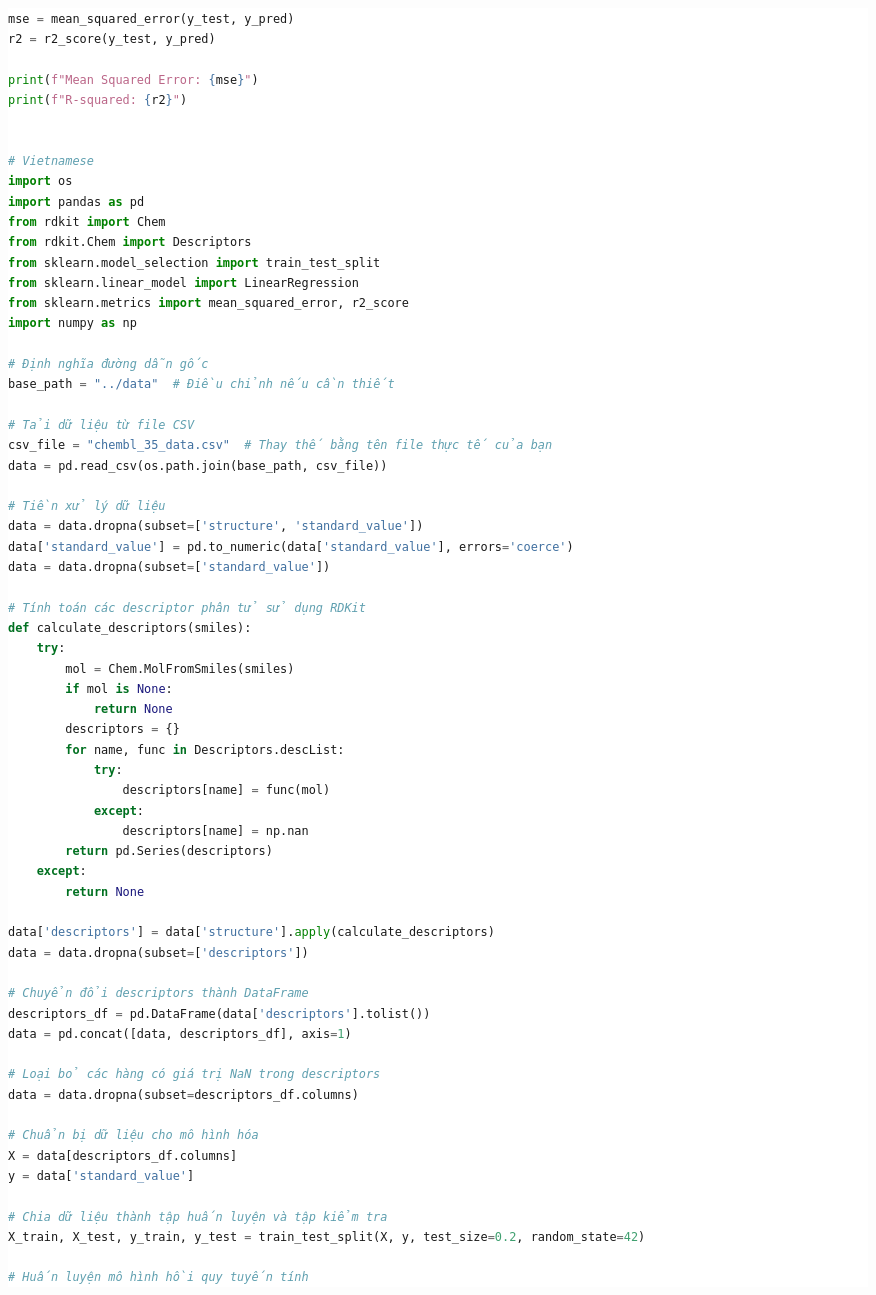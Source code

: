 ```python
mse = mean_squared_error(y_test, y_pred)
r2 = r2_score(y_test, y_pred)

print(f"Mean Squared Error: {mse}")
print(f"R-squared: {r2}")


# Vietnamese
import os
import pandas as pd
from rdkit import Chem
from rdkit.Chem import Descriptors
from sklearn.model_selection import train_test_split
from sklearn.linear_model import LinearRegression
from sklearn.metrics import mean_squared_error, r2_score
import numpy as np

# Định nghĩa đường dẫn gốc
base_path = "../data"  # Điều chỉnh nếu cần thiết

# Tải dữ liệu từ file CSV
csv_file = "chembl_35_data.csv"  # Thay thế bằng tên file thực tế của bạn
data = pd.read_csv(os.path.join(base_path, csv_file))

# Tiền xử lý dữ liệu
data = data.dropna(subset=['structure', 'standard_value'])
data['standard_value'] = pd.to_numeric(data['standard_value'], errors='coerce')
data = data.dropna(subset=['standard_value'])

# Tính toán các descriptor phân tử sử dụng RDKit
def calculate_descriptors(smiles):
    try:
        mol = Chem.MolFromSmiles(smiles)
        if mol is None:
            return None
        descriptors = {}
        for name, func in Descriptors.descList:
            try:
                descriptors[name] = func(mol)
            except:
                descriptors[name] = np.nan
        return pd.Series(descriptors)
    except:
        return None

data['descriptors'] = data['structure'].apply(calculate_descriptors)
data = data.dropna(subset=['descriptors'])

# Chuyển đổi descriptors thành DataFrame
descriptors_df = pd.DataFrame(data['descriptors'].tolist())
data = pd.concat([data, descriptors_df], axis=1)

# Loại bỏ các hàng có giá trị NaN trong descriptors
data = data.dropna(subset=descriptors_df.columns)

# Chuẩn bị dữ liệu cho mô hình hóa
X = data[descriptors_df.columns]
y = data['standard_value']

# Chia dữ liệu thành tập huấn luyện và tập kiểm tra
X_train, X_test, y_train, y_test = train_test_split(X, y, test_size=0.2, random_state=42)

# Huấn luyện mô hình hồi quy tuyến tính
```